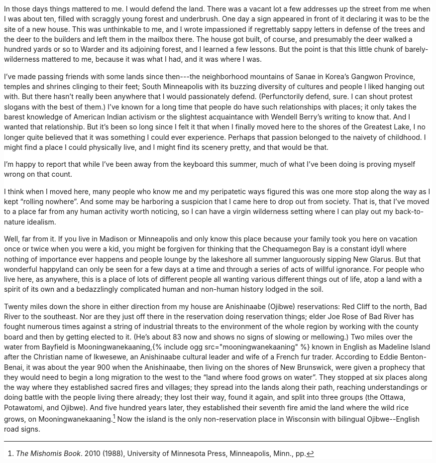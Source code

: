 In those days things mattered to me. I would defend the land. There was a vacant lot a few addresses
up the street from me when I was about ten, filled with scraggly young forest and underbrush. One
day a sign appeared in front of it declaring it was to be the site of a new house. This was
unthinkable to me, and I wrote impassioned if regrettably sappy letters in defense of the trees and
the deer to the builders and left them in the mailbox there. The house got built, of course, and
presumably the deer walked a hundred yards or so to Warder and its adjoining forest, and I learned
a few lessons. But the point is that this little chunk of barely-wilderness mattered to me, because
it was what I had, and it was where I was.

I’ve made passing friends with some lands since then---the neighborhood mountains of Sanae in
Korea’s Gangwon Province, temples and shrines clinging to their feet; South Minneapolis with its
buzzing diversity of cultures and people I liked hanging out with. But there hasn’t really been
anywhere that I would passionately defend. (Perfunctorily defend, sure. I can shout protest slogans
with the best of them.) I’ve known for a long time that people do have such relationships with
places; it only takes the barest knowledge of American Indian activism or the slightest acquaintance
with Wendell Berry’s writing to know that. And I wanted that relationship. But it’s been so long
since I felt it that when I finally moved here to the shores of the Greatest Lake, I no longer quite
believed that it was something I could ever experience. Perhaps that passion belonged to the naivety
of childhood. I might find a place I could physically live, and I might find its scenery pretty, and
that would be that.

I’m happy to report that while I’ve been away from the keyboard this summer, much of what I’ve been
doing is proving myself wrong on that count.

I think when I moved here, many people who know me and my peripatetic ways figured this was one more
stop along the way as I kept “rolling nowhere”. And some may be harboring a suspicion that I came
here to drop out from society. That is, that I’ve moved to a place far from any human activity worth
noticing, so I can have a virgin wilderness setting where I can play out my back-to-nature idealism.

Well, far from it. If you live in Madison or Minneapolis and only know this place because your
family took you here on vacation once or twice when you were a kid, you might be forgiven for
thinking that the Chequamegon Bay is a constant idyll where nothing of importance ever happens and
people lounge by the lakeshore all summer languorously sipping New Glarus. But that wonderful
happyland can only be seen for a few days at a time and through a series of acts of willful
ignorance. For people who live here, as anywhere, this is a place of lots of different people all
wanting various different things out of life, atop a land with a spirit of its own and
a bedazzlingly complicated human and non-human history lodged in the soil.

Twenty miles down the shore in either direction from my house are Anishinaabe (Ojibwe) reservations:
Red Cliff to the north, Bad River to the southeast. Nor are they just off there in the reservation
doing reservation things; elder Joe Rose of Bad River has fought numerous times against a string of
industrial threats to the environment of the whole region by working with the county board and then
by getting elected to it. (He’s about 83 now and shows no signs of slowing or mellowing.) Two miles
over the water from Bayfield is Mooningwanekaaning,{% include ogg src="mooningwanekaaning" %} known
in English as Madeline Island after the Christian name of Ikwesewe, an Anishinaabe cultural leader
and wife of a French fur trader. According to Eddie Benton-Benai, it was about the year 900 when the
Anishinaabe, then living on the shores of New Brunswick, were given a prophecy that they would need
to begin a long migration to the west to the “land where food grows on water”. They stopped at six
places along the way where they established sacred fires and villages; they spread into the lands
along their path, reaching understandings or doing battle with the people living there already; they
lost their way, found it again, and split into three groups (the Ottawa, Potawatomi, and Ojibwe).
And five hundred years later, they established their seventh fire amid the land where the wild rice
grows, on Mooningwanekaaning.[^1] Now the island is the only non-reservation place in Wisconsin with
bilingual Ojibwe--English road signs.

[^1]: *The Mishomis Book*. 2010 (1988), University of Minnesota Press, Minneapolis, Minn., pp.